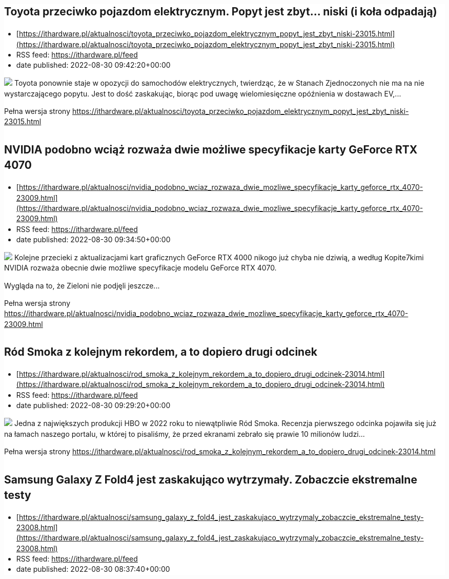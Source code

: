 ## Toyota przeciwko pojazdom elektrycznym. Popyt jest zbyt... niski (i koła odpadają)
 - [https://ithardware.pl/aktualnosci/toyota_przeciwko_pojazdom_elektrycznym_popyt_jest_zbyt_niski-23015.html](https://ithardware.pl/aktualnosci/toyota_przeciwko_pojazdom_elektrycznym_popyt_jest_zbyt_niski-23015.html)
 - RSS feed: https://ithardware.pl/feed
 - date published: 2022-08-30 09:42:20+00:00

<img src="https://ithardware.pl/artykuly/min/23015_1.jpg" />            Toyota ponownie staje w opozycji do samochod&oacute;w elektrycznych, twierdząc, że w Stanach Zjednoczonych nie ma na nie wystarczającego popytu. Jest to dość zaskakując, biorąc pod uwagę wielomiesięczne op&oacute;źnienia w dostawach EV,...
            <p>Pełna wersja strony <a href="https://ithardware.pl/aktualnosci/toyota_przeciwko_pojazdom_elektrycznym_popyt_jest_zbyt_niski-23015.html">https://ithardware.pl/aktualnosci/toyota_przeciwko_pojazdom_elektrycznym_popyt_jest_zbyt_niski-23015.html</a></p>

## NVIDIA podobno wciąż rozważa dwie możliwe specyfikacje karty GeForce RTX 4070
 - [https://ithardware.pl/aktualnosci/nvidia_podobno_wciaz_rozwaza_dwie_mozliwe_specyfikacje_karty_geforce_rtx_4070-23009.html](https://ithardware.pl/aktualnosci/nvidia_podobno_wciaz_rozwaza_dwie_mozliwe_specyfikacje_karty_geforce_rtx_4070-23009.html)
 - RSS feed: https://ithardware.pl/feed
 - date published: 2022-08-30 09:34:50+00:00

<img src="https://ithardware.pl/artykuly/min/23009_1.jpg" />            Kolejne przecieki z aktualizacjami kart graficznych GeForce RTX 4000 nikogo już chyba nie dziwią, a według Kopite7kimi NVIDIA rozważa obecnie dwie możliwe specyfikacje modelu GeForce RTX 4070.

Wygląda na to, że Zieloni nie podjęli jeszcze...
            <p>Pełna wersja strony <a href="https://ithardware.pl/aktualnosci/nvidia_podobno_wciaz_rozwaza_dwie_mozliwe_specyfikacje_karty_geforce_rtx_4070-23009.html">https://ithardware.pl/aktualnosci/nvidia_podobno_wciaz_rozwaza_dwie_mozliwe_specyfikacje_karty_geforce_rtx_4070-23009.html</a></p>

## Ród Smoka z kolejnym rekordem, a to dopiero drugi odcinek
 - [https://ithardware.pl/aktualnosci/rod_smoka_z_kolejnym_rekordem_a_to_dopiero_drugi_odcinek-23014.html](https://ithardware.pl/aktualnosci/rod_smoka_z_kolejnym_rekordem_a_to_dopiero_drugi_odcinek-23014.html)
 - RSS feed: https://ithardware.pl/feed
 - date published: 2022-08-30 09:29:20+00:00

<img src="https://ithardware.pl/artykuly/min/23014_1.jpg" />            Jedna z największych produkcji HBO w 2022 roku to niewątpliwie R&oacute;d Smoka. Recenzja pierwszego odcinka pojawiła się już na łamach naszego portalu, w kt&oacute;rej to pisaliśmy, że przed ekranami zebrało się prawie 10 milion&oacute;w ludzi...
            <p>Pełna wersja strony <a href="https://ithardware.pl/aktualnosci/rod_smoka_z_kolejnym_rekordem_a_to_dopiero_drugi_odcinek-23014.html">https://ithardware.pl/aktualnosci/rod_smoka_z_kolejnym_rekordem_a_to_dopiero_drugi_odcinek-23014.html</a></p>

## Samsung Galaxy Z Fold4 jest zaskakująco wytrzymały. Zobaczcie ekstremalne testy
 - [https://ithardware.pl/aktualnosci/samsung_galaxy_z_fold4_jest_zaskakujaco_wytrzymaly_zobaczcie_ekstremalne_testy-23008.html](https://ithardware.pl/aktualnosci/samsung_galaxy_z_fold4_jest_zaskakujaco_wytrzymaly_zobaczcie_ekstremalne_testy-23008.html)
 - RSS feed: https://ithardware.pl/feed
 - date published: 2022-08-30 08:37:40+00:00
